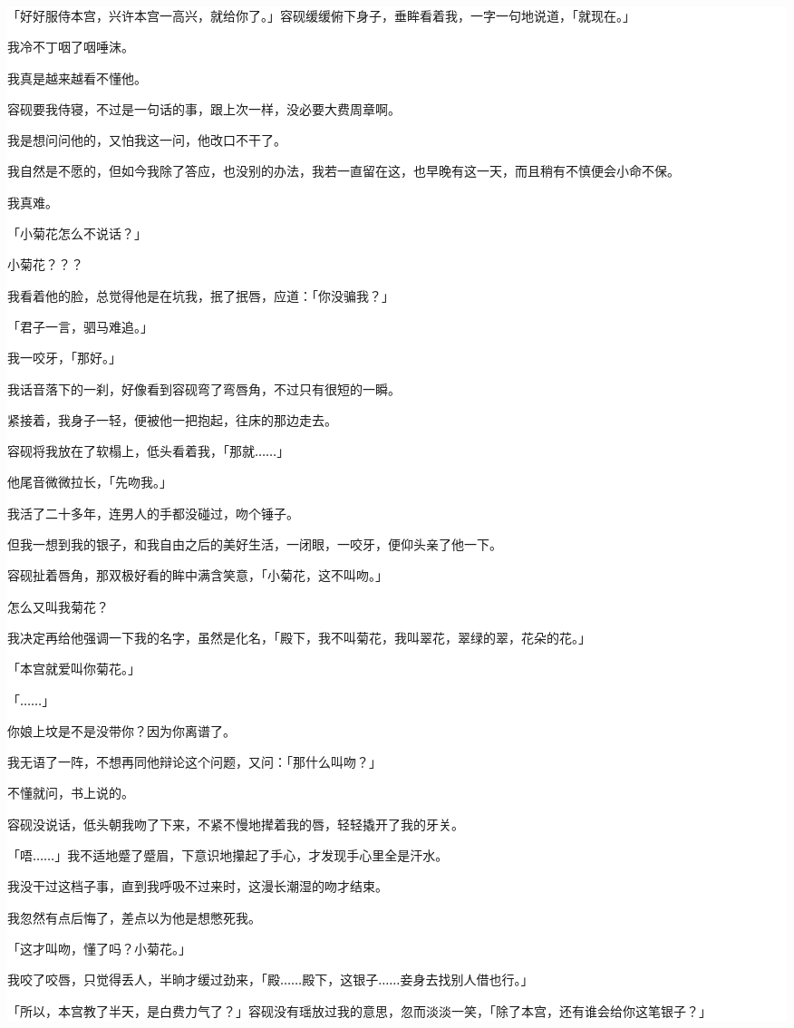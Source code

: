 「好好服侍本宫，兴许本宫一高兴，就给你了。」容砚缓缓俯下身子，垂眸看着我，一字一句地说道，「就现在。」

我冷不丁咽了咽唾沫。

我真是越来越看不懂他。

容砚要我侍寝，不过是一句话的事，跟上次一样，没必要大费周章啊。

我是想问问他的，又怕我这一问，他改口不干了。

我自然是不愿的，但如今我除了答应，也没别的办法，我若一直留在这，也早晚有这一天，而且稍有不慎便会小命不保。

我真难。

「小菊花怎么不说话？」

小菊花？？？

我看着他的脸，总觉得他是在坑我，抿了抿唇，应道：「你没骗我？」

「君子一言，驷马难追。」

我一咬牙，「那好。」

我话音落下的一刹，好像看到容砚弯了弯唇角，不过只有很短的一瞬。

紧接着，我身子一轻，便被他一把抱起，往床的那边走去。

容砚将我放在了软榻上，低头看着我，「那就……」

他尾音微微拉长，「先吻我。」

我活了二十多年，连男人的手都没碰过，吻个锤子。

但我一想到我的银子，和我自由之后的美好生活，一闭眼，一咬牙，便仰头亲了他一下。

容砚扯着唇角，那双极好看的眸中满含笑意，「小菊花，这不叫吻。」

怎么又叫我菊花？

我决定再给他强调一下我的名字，虽然是化名，「殿下，我不叫菊花，我叫翠花，翠绿的翠，花朵的花。」

「本宫就爱叫你菊花。」

「……」

你娘上坟是不是没带你？因为你离谱了。

我无语了一阵，不想再同他辩论这个问题，又问：「那什么叫吻？」

不懂就问，书上说的。

容砚没说话，低头朝我吻了下来，不紧不慢地撵着我的唇，轻轻撬开了我的牙关。

「唔……」我不适地蹙了蹙眉，下意识地攥起了手心，才发现手心里全是汗水。

我没干过这档子事，直到我呼吸不过来时，这漫长潮湿的吻才结束。

我忽然有点后悔了，差点以为他是想憋死我。

「这才叫吻，懂了吗？小菊花。」

我咬了咬唇，只觉得丢人，半晌才缓过劲来，「殿……殿下，这银子……妾身去找别人借也行。」

「所以，本宫教了半天，是白费力气了？」容砚没有瑶放过我的意思，忽而淡淡一笑，「除了本宫，还有谁会给你这笔银子？」

